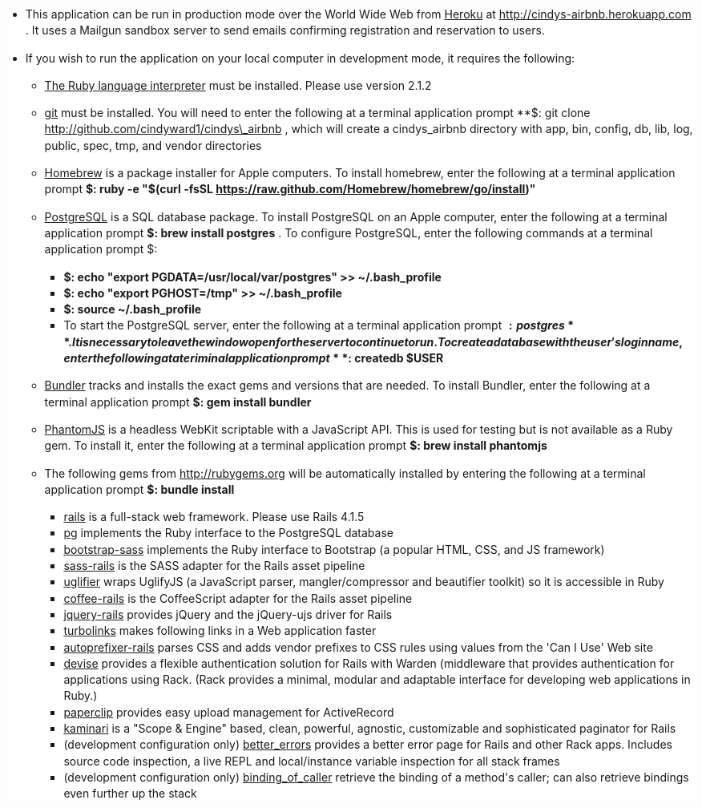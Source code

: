 * This application can be run in production mode over the World Wide Web from [Heroku](https://www.heroku.com/) at http://cindys-airbnb.herokuapp.com . It uses a Mailgun sandbox server to send emails confirming registration and reservation to users.

* If you wish to run the application on your local computer in development mode, it requires the following:

  * [The Ruby language interpreter](https://www.ruby-lang.org/en/downloads/) must be installed. Please use version 2.1.2

  * [git](http://github.com/) must be installed. You will need to enter the following at a terminal application prompt **$: git clone http://github.com/cindyward1/cindys\_airbnb , which will create a cindys\_airbnb directory with app, bin, config, db, lib, log, public, spec, tmp, and vendor directories

  * [Homebrew](http://brew.sh/) is a package installer for Apple computers. To install homebrew, enter the following at a terminal application prompt **$: ruby -e "$(curl -fsSL https://raw.github.com/Homebrew/homebrew/go/install)"**

  * [PostgreSQL](http://http://www.postgresql.org/) is a SQL database package. To install PostgreSQL on an Apple computer, enter the following at a terminal application prompt **$: brew install postgres** . To configure PostgreSQL, enter the following commands at a terminal application prompt $:
    * **$: echo "export PGDATA=/usr/local/var/postgres" >> ~/.bash\_profile**
    * **$: echo "export PGHOST=/tmp" >> ~/.bash\_profile**
    * **$: source ~/.bash\_profile**
    * To start the PostgreSQL server, enter the following at a terminal application prompt **$: postgres** . It is necessary to leave the window open for the server to continue to run. To create a database with the user's login name, enter the following at a teriminal application prompt **$: createdb $USER**

  * [Bundler](http://bundler.io) tracks and installs the exact gems and versions that are needed. To install Bundler, enter the following at a terminal application prompt **$: gem install bundler**

  * [PhantomJS](http://phantomjs.org/) is a headless WebKit scriptable with a JavaScript API. This is used for testing but is not available as a Ruby gem. To install it, enter the following at a terminal application prompt **$: brew install phantomjs**

  * The following gems from http://rubygems.org will be automatically installed by entering the following at a terminal application prompt **$: bundle install**
    * [rails](https://rubygems.org/gems/rails) is a full-stack web framework. Please use Rails 4.1.5
    * [pg](https://rubygems.org/gems/pg) implements the Ruby interface to the PostgreSQL database
    * [bootstrap-sass](https://rubygems.org/gems/bootstrap-sass) implements the Ruby interface to Bootstrap (a popular HTML, CSS, and JS framework)
    * [sass-rails](https://rubygems.org/gems/sass-rails) is the SASS adapter for the Rails asset pipeline
    * [uglifier](https://rubygems.org/gems/uglifier) wraps UglifyJS (a JavaScript parser, mangler/compressor and beautifier toolkit) so it is accessible in Ruby
    * [coffee-rails](https://rubygems.org/gems/coffee-rails) is the CoffeeScript adapter for the Rails asset pipeline
    * [jquery-rails](https://rubygems.org/gems/jquery-rails) provides jQuery and the jQuery-ujs driver for Rails
    * [turbolinks](https://rubygems.org/gems/turbolinks) makes following links in a Web application faster
    * [autoprefixer-rails](https://rubygems.org/gems/autoprefixer-rails) parses CSS and adds vendor prefixes to CSS rules using values from the 'Can I Use' Web site
    * [devise](https://rubygems.org/gems/devise) provides a flexible authentication solution for Rails with Warden (middleware that provides authentication for applications using Rack. (Rack provides a minimal, modular and adaptable interface for developing web applications in Ruby.)
    * [paperclip](https://rubygems.org/gems/paperclip) provides easy upload management for ActiveRecord
    * [kaminari](https://rubygems.org/gems/kaminari) is a "Scope & Engine" based, clean, powerful, agnostic, customizable and sophisticated paginator for Rails
    * (development configuration only) [better\_errors](https://rubygems.org/gems/better\_errors) provides a better error page for Rails and other Rack apps. Includes source code inspection, a live REPL and local/instance variable inspection for all stack frames
    * (development configuration only) [binding\_of\_caller](https://rubygems.org/gems/binding\_of\_caller) retrieve the binding of a method's caller; can also retrieve bindings even further up the stack